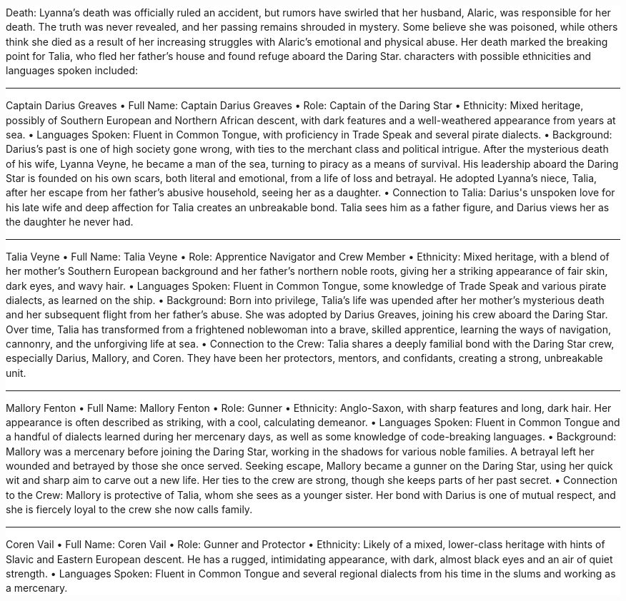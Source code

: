 Death: Lyanna’s death was officially ruled an accident, but rumors have swirled that her husband, Alaric, was responsible for her death. The truth was never revealed, and her passing remains shrouded in mystery. Some believe she was poisoned, while others think she died as a result of her increasing struggles with Alaric’s emotional and physical abuse. Her death marked the breaking point for Talia, who fled her father’s house and found refuge aboard the Daring Star.
characters with possible ethnicities and languages spoken included:
________________________________________
Captain Darius Greaves
•	Full Name: Captain Darius Greaves
•	Role: Captain of the Daring Star
•	Ethnicity: Mixed heritage, possibly of Southern European and Northern African descent, with dark features and a well-weathered appearance from years at sea.
•	Languages Spoken: Fluent in Common Tongue, with proficiency in Trade Speak and several pirate dialects.
•	Background: Darius’s past is one of high society gone wrong, with ties to the merchant class and political intrigue. After the mysterious death of his wife, Lyanna Veyne, he became a man of the sea, turning to piracy as a means of survival. His leadership aboard the Daring Star is founded on his own scars, both literal and emotional, from a life of loss and betrayal. He adopted Lyanna’s niece, Talia, after her escape from her father’s abusive household, seeing her as a daughter.
•	Connection to Talia: Darius's unspoken love for his late wife and deep affection for Talia creates an unbreakable bond. Talia sees him as a father figure, and Darius views her as the daughter he never had.
________________________________________
Talia Veyne
•	Full Name: Talia Veyne
•	Role: Apprentice Navigator and Crew Member
•	Ethnicity: Mixed heritage, with a blend of her mother’s Southern European background and her father’s northern noble roots, giving her a striking appearance of fair skin, dark eyes, and wavy hair.
•	Languages Spoken: Fluent in Common Tongue, some knowledge of Trade Speak and various pirate dialects, as learned on the ship.
•	Background: Born into privilege, Talia’s life was upended after her mother’s mysterious death and her subsequent flight from her father’s abuse. She was adopted by Darius Greaves, joining his crew aboard the Daring Star. Over time, Talia has transformed from a frightened noblewoman into a brave, skilled apprentice, learning the ways of navigation, cannonry, and the unforgiving life at sea.
•	Connection to the Crew: Talia shares a deeply familial bond with the Daring Star crew, especially Darius, Mallory, and Coren. They have been her protectors, mentors, and confidants, creating a strong, unbreakable unit.
________________________________________
Mallory Fenton
•	Full Name: Mallory Fenton
•	Role: Gunner
•	Ethnicity: Anglo-Saxon, with sharp features and long, dark hair. Her appearance is often described as striking, with a cool, calculating demeanor.
•	Languages Spoken: Fluent in Common Tongue and a handful of dialects learned during her mercenary days, as well as some knowledge of code-breaking languages.
•	Background: Mallory was a mercenary before joining the Daring Star, working in the shadows for various noble families. A betrayal left her wounded and betrayed by those she once served. Seeking escape, Mallory became a gunner on the Daring Star, using her quick wit and sharp aim to carve out a new life. Her ties to the crew are strong, though she keeps parts of her past secret.
•	Connection to the Crew: Mallory is protective of Talia, whom she sees as a younger sister. Her bond with Darius is one of mutual respect, and she is fiercely loyal to the crew she now calls family.
________________________________________
Coren Vail
•	Full Name: Coren Vail
•	Role: Gunner and Protector
•	Ethnicity: Likely of a mixed, lower-class heritage with hints of Slavic and Eastern European descent. He has a rugged, intimidating appearance, with dark, almost black eyes and an air of quiet strength.
•	Languages Spoken: Fluent in Common Tongue and several regional dialects from his time in the slums and working as a mercenary.